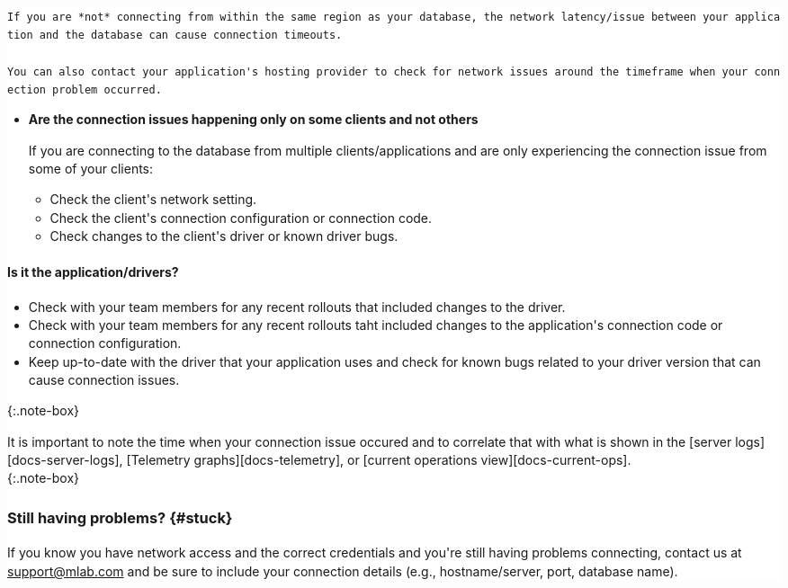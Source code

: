     If you are *not* connecting from within the same region as your database, the network latency/issue between your application and the database can cause connection timeouts. 

    You can also contact your application's hosting provider to check for network issues around the timeframe when your connection problem occurred. 

- **Are the connection issues happening only on some clients and not others**

    If you are connecting to the database from multiple clients/applications and are only experiencing the connection issue from some of your clients:

    - Check the client's network setting.
    - Check the client's connection configuration or connection code.
    - Check changes to the client's driver or known driver bugs.

#### Is it the application/drivers? 

- Check with your team members for any recent rollouts that included changes to the driver.
- Check with your team members for any recent rollouts taht included changes to the application's connection code or connection configuration.
- Keep up-to-date with the driver that your application uses and check for known bugs related to your driver version that can cause connection issues.  

{:.note-box}
<div markdown="1">
It is important to note the time when your connection issue occured and to correlate that with what is shown in the [server logs][docs-server-logs], [Telemetry graphs][docs-telemetry], or [current operations view][docs-current-ops].
</div>
{:.note-box}

### Still having problems? {#stuck}

If you know you have network access and the correct credentials and you're still having problems connecting, contact us at <support@mlab.com> and be sure to include your connection details (e.g., hostname/server, port, database name). 












[docs-timeout]:                         /timeouts
[docs-indexing]:                        /indexing
[docs-best-practices-create-indexes]:	/indexing/#best-practices-when-creating-indexes
[docs-SQT]:	                            /monitoring/#slow-query-analyzer
[docs-server-logs]:                     /monitoring/#database-log-files
[docs-telemetry]:                       /monitoring/#telemetry
[docs-current-ops]:                     /ops/#ops-mgmt
[docs-compact-repair]:                  /ops/#compacting-sandbox-or-single-node
[docs-private-environment]:             /private-environments
[docs-peering-connection-issues]:		/private-environments/#troubleshooting-peering-connections
[docs-connection-string]:               /connecting/#connect-string
[docs-database-users]:                  /connecting/#users
[docs-database-admin-user]:             /connecting/#creating-an-admin-database-user
[docs-replica-set-connection]:          /connecting/#replica-set-connections
[docs-firewalls]:                       /security/#custom-firewalls
[docs-account-users]:                   /accounts/#account-users
[docs-connecting-to-oplog]:             /oplog/#connecting-to-the-oplog
[blog-connection-pool]:					https://blog.mlab.com/2013/11/deep-dive-into-connection-pooling/
[minc-rs-status]:                       https://docs.mongodb.com/manual/reference/method/rs.status/#rs-status
[minc-rs-stepDown]:                     https://docs.mongodb.com/manual/reference/method/rs.stepDown/#rs.stepDown
[minc-driver-compatibility]:            https://docs.mongodb.com/ecosystem/drivers/driver-compatibility-reference/
[minc-authentication-database]:         https://docs.mongodb.com/manual/core/security-users/#user-authentication-database
[img-connectstring]:    /assets/screenshot-connectinfo.png